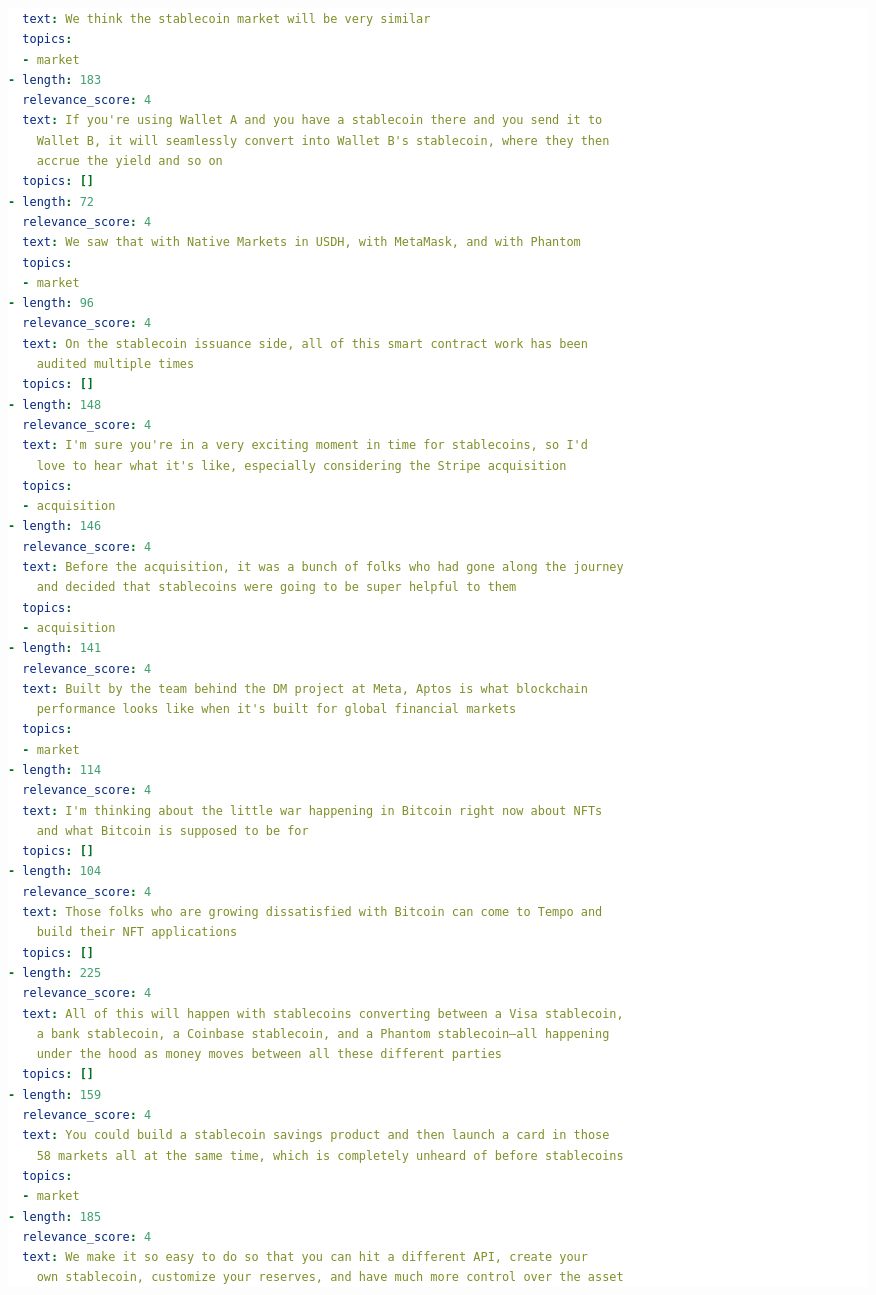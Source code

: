 ```yaml
  text: We think the stablecoin market will be very similar
  topics:
  - market
- length: 183
  relevance_score: 4
  text: If you're using Wallet A and you have a stablecoin there and you send it to
    Wallet B, it will seamlessly convert into Wallet B's stablecoin, where they then
    accrue the yield and so on
  topics: []
- length: 72
  relevance_score: 4
  text: We saw that with Native Markets in USDH, with MetaMask, and with Phantom
  topics:
  - market
- length: 96
  relevance_score: 4
  text: On the stablecoin issuance side, all of this smart contract work has been
    audited multiple times
  topics: []
- length: 148
  relevance_score: 4
  text: I'm sure you're in a very exciting moment in time for stablecoins, so I'd
    love to hear what it's like, especially considering the Stripe acquisition
  topics:
  - acquisition
- length: 146
  relevance_score: 4
  text: Before the acquisition, it was a bunch of folks who had gone along the journey
    and decided that stablecoins were going to be super helpful to them
  topics:
  - acquisition
- length: 141
  relevance_score: 4
  text: Built by the team behind the DM project at Meta, Aptos is what blockchain
    performance looks like when it's built for global financial markets
  topics:
  - market
- length: 114
  relevance_score: 4
  text: I'm thinking about the little war happening in Bitcoin right now about NFTs
    and what Bitcoin is supposed to be for
  topics: []
- length: 104
  relevance_score: 4
  text: Those folks who are growing dissatisfied with Bitcoin can come to Tempo and
    build their NFT applications
  topics: []
- length: 225
  relevance_score: 4
  text: All of this will happen with stablecoins converting between a Visa stablecoin,
    a bank stablecoin, a Coinbase stablecoin, and a Phantom stablecoin—all happening
    under the hood as money moves between all these different parties
  topics: []
- length: 159
  relevance_score: 4
  text: You could build a stablecoin savings product and then launch a card in those
    58 markets all at the same time, which is completely unheard of before stablecoins
  topics:
  - market
- length: 185
  relevance_score: 4
  text: We make it so easy to do so that you can hit a different API, create your
    own stablecoin, customize your reserves, and have much more control over the asset
```